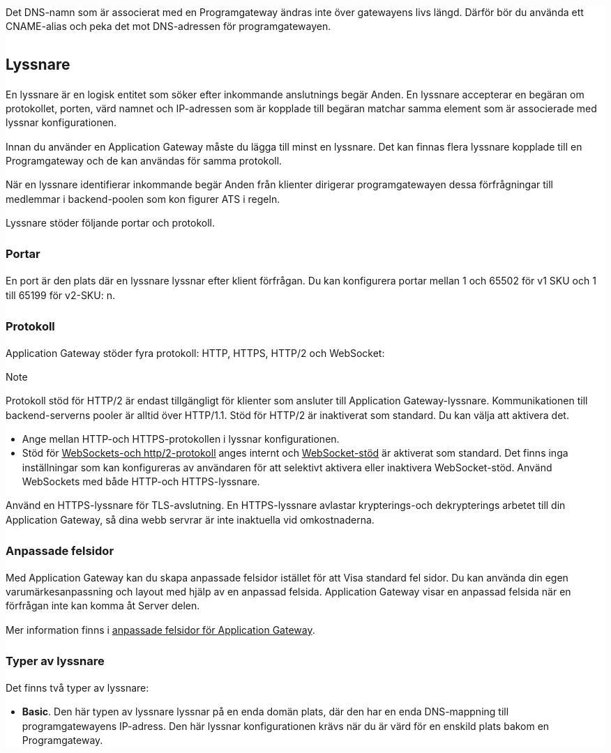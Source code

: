 Det DNS-namn som är associerat med en Programgateway ändras inte över gatewayens livs längd. Därför bör du använda ett CNAME-alias och peka det mot DNS-adressen för programgatewayen.

## <a name="listeners"></a>Lyssnare

En lyssnare är en logisk entitet som söker efter inkommande anslutnings begär Anden. En lyssnare accepterar en begäran om protokollet, porten, värd namnet och IP-adressen som är kopplade till begäran matchar samma element som är associerade med lyssnar konfigurationen.

Innan du använder en Application Gateway måste du lägga till minst en lyssnare. Det kan finnas flera lyssnare kopplade till en Programgateway och de kan användas för samma protokoll.

När en lyssnare identifierar inkommande begär Anden från klienter dirigerar programgatewayen dessa förfrågningar till medlemmar i backend-poolen som kon figurer ATS i regeln.

Lyssnare stöder följande portar och protokoll.

### <a name="ports"></a>Portar

En port är den plats där en lyssnare lyssnar efter klient förfrågan. Du kan konfigurera portar mellan 1 och 65502 för v1 SKU och 1 till 65199 för v2-SKU: n.

### <a name="protocols"></a>Protokoll

Application Gateway stöder fyra protokoll: HTTP, HTTPS, HTTP/2 och WebSocket:
>[!NOTE]
>Protokoll stöd för HTTP/2 är endast tillgängligt för klienter som ansluter till Application Gateway-lyssnare. Kommunikationen till backend-serverns pooler är alltid över HTTP/1.1. Stöd för HTTP/2 är inaktiverat som standard. Du kan välja att aktivera det.

- Ange mellan HTTP-och HTTPS-protokollen i lyssnar konfigurationen.
- Stöd för [WebSockets-och http/2-protokoll](features.md#websocket-and-http2-traffic) anges internt och [WebSocket-stöd](application-gateway-websocket.md) är aktiverat som standard. Det finns inga inställningar som kan konfigureras av användaren för att selektivt aktivera eller inaktivera WebSocket-stöd. Använd WebSockets med både HTTP-och HTTPS-lyssnare.

Använd en HTTPS-lyssnare för TLS-avslutning. En HTTPS-lyssnare avlastar krypterings-och dekrypterings arbetet till din Application Gateway, så dina webb servrar är inte inaktuella vid omkostnaderna.

### <a name="custom-error-pages"></a>Anpassade felsidor

Med Application Gateway kan du skapa anpassade felsidor istället för att Visa standard fel sidor. Du kan använda din egen varumärkesanpassning och layout med hjälp av en anpassad felsida. Application Gateway visar en anpassad felsida när en förfrågan inte kan komma åt Server delen.

Mer information finns i [anpassade felsidor för Application Gateway](custom-error.md).

### <a name="types-of-listeners"></a>Typer av lyssnare

Det finns två typer av lyssnare:

- **Basic**. Den här typen av lyssnare lyssnar på en enda domän plats, där den har en enda DNS-mappning till programgatewayens IP-adress. Den här lyssnar konfigurationen krävs när du är värd för en enskild plats bakom en Programgateway.
